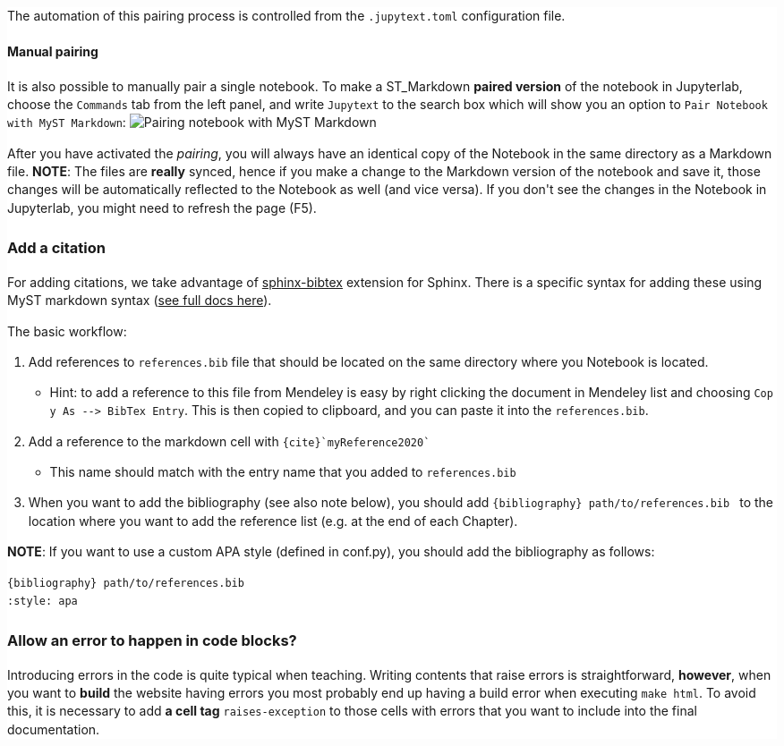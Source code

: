 The automation of this pairing process is controlled from the `.jupytext.toml` configuration file. 

#### Manual pairing

It is also possible to manually pair a single notebook. To make a ST_Markdown **paired version** of the notebook in Jupyterlab, choose the `Commands` tab from the left panel, and 
write `Jupytext` to the search box which will show you an option to `Pair Notebook with MyST Markdown`:
![Pairing notebook with MyST Markdown](img/Jupytext_pairing_in_JupyterLab.PNG)  

After you have activated the *pairing*, you will always have an identical copy of the Notebook in the same directory 
as a Markdown file. **NOTE**: The files are **really** synced, hence if you make a change to the Markdown version of the notebook
and save it, those changes will be automatically reflected to the Notebook as well (and vice versa). If you don't see the changes
in the Notebook in Jupyterlab, you might need to refresh the page (F5).  

### Add a citation

For adding citations, we take advantage of [sphinx-bibtex](https://sphinxcontrib-bibtex.readthedocs.io/en/latest/usage.html) extension for Sphinx.
There is a specific syntax for adding these using MyST markdown syntax ([see full docs here](https://jupyterbook.org/content/citations.html)).

The basic workflow:

 1. Add references to `references.bib` file that should be located on the same directory where you Notebook is located.
    - Hint: to add a reference to this file from Mendeley is easy by right clicking the document in Mendeley list and choosing 
    `Copy As --> BibTex Entry`. This is then copied to clipboard, and you can paste it into the `references.bib`.  
    
 2. Add a reference to the markdown cell with ```{cite}`myReference2020` ```
    - This name should match with the entry name that you added to `references.bib`

 3. When you want to add the bibliography (see also note below), you should add ```{bibliography} path/to/references.bib ``` 
 to the location where you want to add the reference list (e.g. at the end of each Chapter).
 
**NOTE**: If you want to use a custom APA style (defined in conf.py), you should add the bibliography as follows:
```
{bibliography} path/to/references.bib
:style: apa
```  
 
### Allow an error to happen in code blocks?

Introducing errors in the code is quite typical when teaching. Writing contents that raise errors is straightforward, **however**,
when you want to **build** the website having errors you most probably end up having a build error when executing `make html`. 
To avoid this, it is necessary to add **a cell tag** `raises-exception` to those cells with errors that you want to include into the final documentation. 
